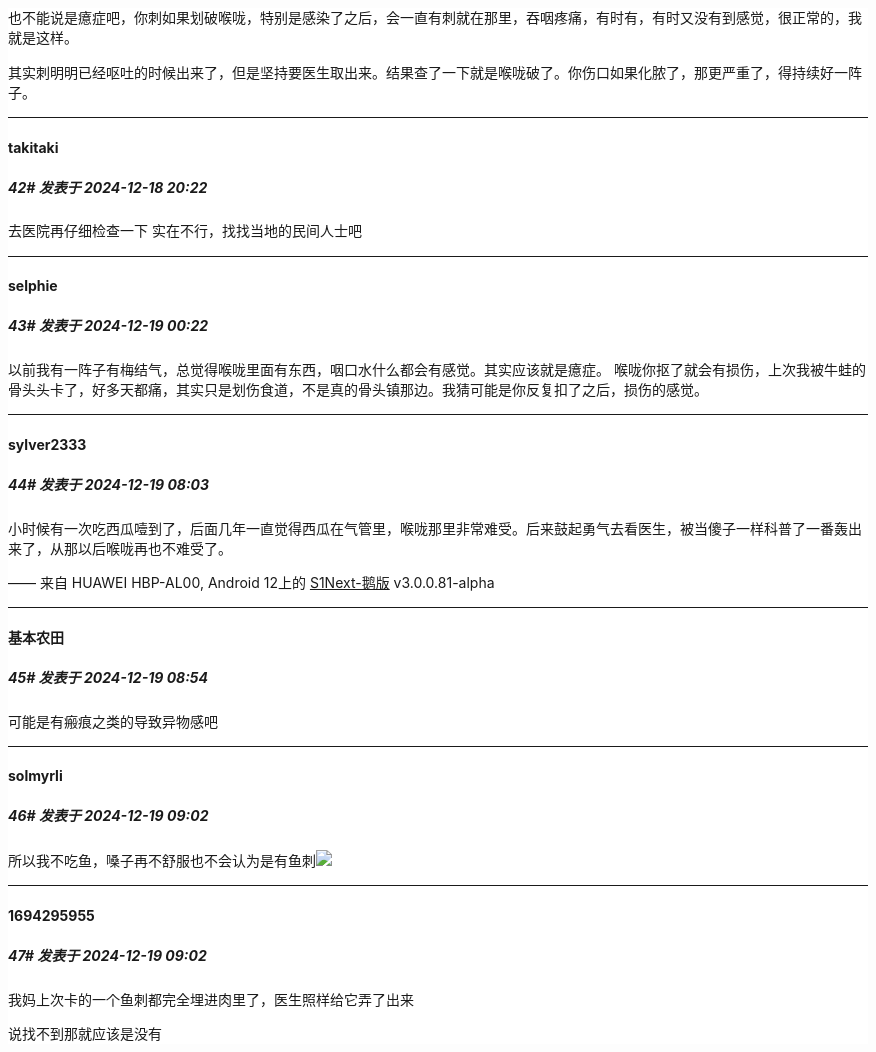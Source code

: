 也不能说是癔症吧，你刺如果划破喉咙，特别是感染了之后，会一直有刺就在那里，吞咽疼痛，有时有，有时又没有到感觉，很正常的，我就是这样。

其实刺明明已经呕吐的时候出来了，但是坚持要医生取出来。结果查了一下就是喉咙破了。你伤口如果化脓了，那更严重了，得持续好一阵子。


*****

####  takitaki  
##### 42#       发表于 2024-12-18 20:22

去医院再仔细检查一下
实在不行，找找当地的民间人士吧


*****

####  selphie  
##### 43#       发表于 2024-12-19 00:22

以前我有一阵子有梅结气，总觉得喉咙里面有东西，咽口水什么都会有感觉。其实应该就是癔症。
喉咙你抠了就会有损伤，上次我被牛蛙的骨头头卡了，好多天都痛，其实只是划伤食道，不是真的骨头镇那边。我猜可能是你反复扣了之后，损伤的感觉。


*****

####  sylver2333  
##### 44#       发表于 2024-12-19 08:03

小时候有一次吃西瓜噎到了，后面几年一直觉得西瓜在气管里，喉咙那里非常难受。后来鼓起勇气去看医生，被当傻子一样科普了一番轰出来了，从那以后喉咙再也不难受了。

—— 来自 HUAWEI HBP-AL00, Android 12上的 [S1Next-鹅版](https://github.com/ykrank/S1-Next/releases) v3.0.0.81-alpha


*****

####  基本农田  
##### 45#       发表于 2024-12-19 08:54

可能是有瘢痕之类的导致异物感吧


*****

####  solmyrli  
##### 46#       发表于 2024-12-19 09:02

所以我不吃鱼，嗓子再不舒服也不会认为是有鱼刺<img src="https://static.saraba1st.com/image/smiley/face2017/037.png" referrerpolicy="no-referrer">

*****

####  1694295955  
##### 47#       发表于 2024-12-19 09:02

我妈上次卡的一个鱼刺都完全埋进肉里了，医生照样给它弄了出来

说找不到那就应该是没有
